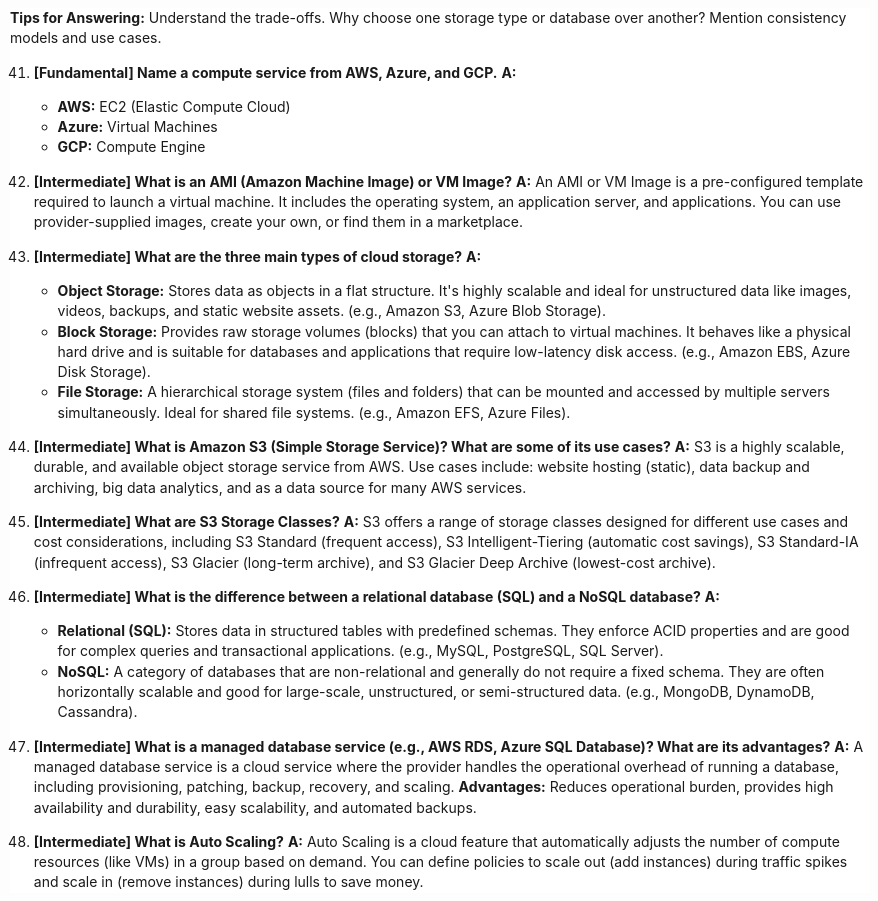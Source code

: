 **Tips for Answering:** Understand the trade-offs. Why choose one storage type or database over another? Mention consistency models and use cases.

41. **[Fundamental] Name a compute service from AWS, Azure, and GCP.**
    **A:**
    *   **AWS:** EC2 (Elastic Compute Cloud)
    *   **Azure:** Virtual Machines
    *   **GCP:** Compute Engine

42. **[Intermediate] What is an AMI (Amazon Machine Image) or VM Image?**
    **A:** An AMI or VM Image is a pre-configured template required to launch a virtual machine. It includes the operating system, an application server, and applications. You can use provider-supplied images, create your own, or find them in a marketplace.

43. **[Intermediate] What are the three main types of cloud storage?**
    **A:**
    *   **Object Storage:** Stores data as objects in a flat structure. It's highly scalable and ideal for unstructured data like images, videos, backups, and static website assets. (e.g., Amazon S3, Azure Blob Storage).
    *   **Block Storage:** Provides raw storage volumes (blocks) that you can attach to virtual machines. It behaves like a physical hard drive and is suitable for databases and applications that require low-latency disk access. (e.g., Amazon EBS, Azure Disk Storage).
    *   **File Storage:** A hierarchical storage system (files and folders) that can be mounted and accessed by multiple servers simultaneously. Ideal for shared file systems. (e.g., Amazon EFS, Azure Files).

44. **[Intermediate] What is Amazon S3 (Simple Storage Service)? What are some of its use cases?**
    **A:** S3 is a highly scalable, durable, and available object storage service from AWS. Use cases include: website hosting (static), data backup and archiving, big data analytics, and as a data source for many AWS services.

45. **[Intermediate] What are S3 Storage Classes?**
    **A:** S3 offers a range of storage classes designed for different use cases and cost considerations, including S3 Standard (frequent access), S3 Intelligent-Tiering (automatic cost savings), S3 Standard-IA (infrequent access), S3 Glacier (long-term archive), and S3 Glacier Deep Archive (lowest-cost archive).

46. **[Intermediate] What is the difference between a relational database (SQL) and a NoSQL database?**
    **A:**
    *   **Relational (SQL):** Stores data in structured tables with predefined schemas. They enforce ACID properties and are good for complex queries and transactional applications. (e.g., MySQL, PostgreSQL, SQL Server).
    *   **NoSQL:** A category of databases that are non-relational and generally do not require a fixed schema. They are often horizontally scalable and good for large-scale, unstructured, or semi-structured data. (e.g., MongoDB, DynamoDB, Cassandra).

47. **[Intermediate] What is a managed database service (e.g., AWS RDS, Azure SQL Database)? What are its advantages?**
    **A:** A managed database service is a cloud service where the provider handles the operational overhead of running a database, including provisioning, patching, backup, recovery, and scaling.
    **Advantages:** Reduces operational burden, provides high availability and durability, easy scalability, and automated backups.

48. **[Intermediate] What is Auto Scaling?**
    **A:** Auto Scaling is a cloud feature that automatically adjusts the number of compute resources (like VMs) in a group based on demand. You can define policies to scale out (add instances) during traffic spikes and scale in (remove instances) during lulls to save money.
